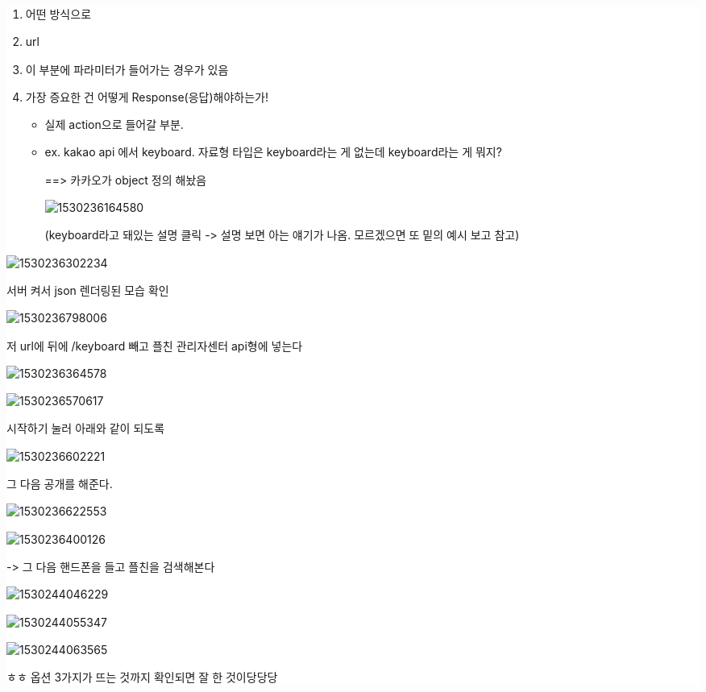 1. 어떤 방식으로

2. url

3. 이 부분에 파라미터가 들어가는 경우가 있음

4. 가장 증요한 건 어떻게 Response(응답)해야하는가! 

   - 실제 action으로 들어갈 부분. 

   - ex. kakao api 에서 keyboard.  자료형 타입은  keyboard라는 게 없는데 keyboard라는 게 뭐지? 

     ==> 카카오가 object 정의 해놨음

     ![1530236164580](C:\Users\student\AppData\Local\Temp\1530236164580.png)

     (keyboard라고 돼있는 설명 클릭 ->  설명 보면 아는 얘기가 나옴. 모르겠으면 또 밑의 예시 보고 참고)



![1530236302234](C:\Users\student\AppData\Local\Temp\1530236302234.png)



서버 켜서 json 렌더링된 모습 확인

![1530236798006](C:\Users\student\AppData\Local\Temp\1530236798006.png)



저 url에 뒤에 /keyboard 빼고 플친 관리자센터 api형에 넣는다

![1530236364578](C:\Users\student\AppData\Local\Temp\1530236364578.png)

![1530236570617](C:\Users\student\AppData\Local\Temp\1530236570617.png)

시작하기 눌러 아래와 같이 되도록

![1530236602221](C:\Users\student\AppData\Local\Temp\1530236602221.png)



그 다음 공개를 해준다.

![1530236622553](C:\Users\student\AppData\Local\Temp\1530236622553.png)

![1530236400126](C:\Users\student\AppData\Local\Temp\1530236400126.png)



-> 그 다음 핸드폰을 들고 플친을 검색해본다

![1530244046229](C:\Users\student\AppData\Local\Temp\1530244046229.png)

![1530244055347](C:\Users\student\AppData\Local\Temp\1530244055347.png)

![1530244063565](C:\Users\student\AppData\Local\Temp\1530244063565.png)



ㅎㅎ 옵션 3가지가 뜨는 것까지 확인되면 잘 한 것이당당당
